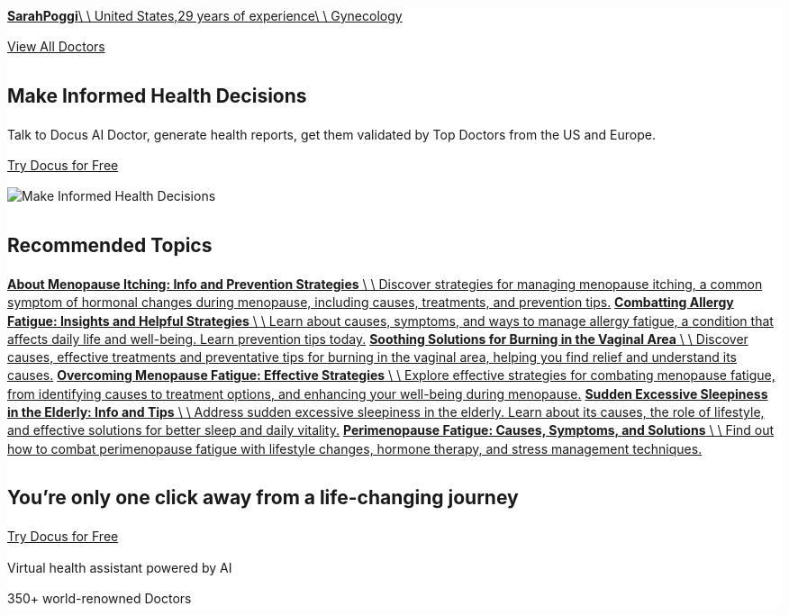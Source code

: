 [**SarahPoggi**\\
\\
United States,29 years of experience\\
\\
Gynecology](https://docus.ai/doctors/sarah-poggi-443)

[View All Doctors](https://docus.ai/doctors)

## Make Informed Health Decisions

Talk to Docus AI Doctor, generate health reports, get them validated by Top Doctors from the US and Europe.

[Try Docus for Free](https://my.docus.ai/auth/signup)

![Make Informed Health Decisions](https://docus.ai/_next/image?url=%2Fblog%2Fai-health-assistant.jpg&w=3840&q=100)

## Recommended Topics

[**About Menopause Itching: Info and Prevention Strategies** \\
\\
Discover strategies for managing menopause itching, a common symptom of hormonal changes during menopause, including causes, treatments, and prevention tips.](https://docus.ai/symptoms-guide/about-menopause-itching-info-and-prevention-strategies) [**Combatting Allergy Fatigue: Insights and Helpful Strategies** \\
\\
Learn about causes, symptoms, and ways to manage allergy fatigue, a condition that affects daily life and well-being. Learn prevention tips today.](https://docus.ai/symptoms-guide/combatting-allergy-fatigue-insights-and-helpful-strategies) [**Soothing Solutions for Burning in the Vaginal Area** \\
\\
Discover causes, effective treatments and preventative tips for burning in the vaginal area, helping you find relief and understand its causes.](https://docus.ai/symptoms-guide/burning-in-vaginal-area) [**Overcoming Menopause Fatigue: Effective Strategies** \\
\\
Explore effective strategies for combating menopause fatigue, from identifying causes to treatment options, and enhancing your well-being during menopause.](https://docus.ai/symptoms-guide/overcoming-menopause-fatigue) [**Sudden Excessive Sleepiness in the Elderly: Info and Tips** \\
\\
Address sudden excessive sleepiness in the elderly. Learn about its causes, the role of lifestyle, and effective solutions for better sleep and daily vitality.](https://docus.ai/symptoms-guide/sudden-excessive-sleepiness-in-elderly) [**Perimenopause Fatigue: Causes, Symptoms, and Solutions** \\
\\
Find out how to combat perimenopause fatigue with lifestyle changes, hormone therapy, and stress management techniques.](https://docus.ai/symptoms-guide/perimenopause-fatigue)

## You’re only one click away from a life-changing journey

[Try Docus for Free](https://my.docus.ai/auth/signup)

Virtual health assistant powered by AI

350+ world-renowned Doctors
